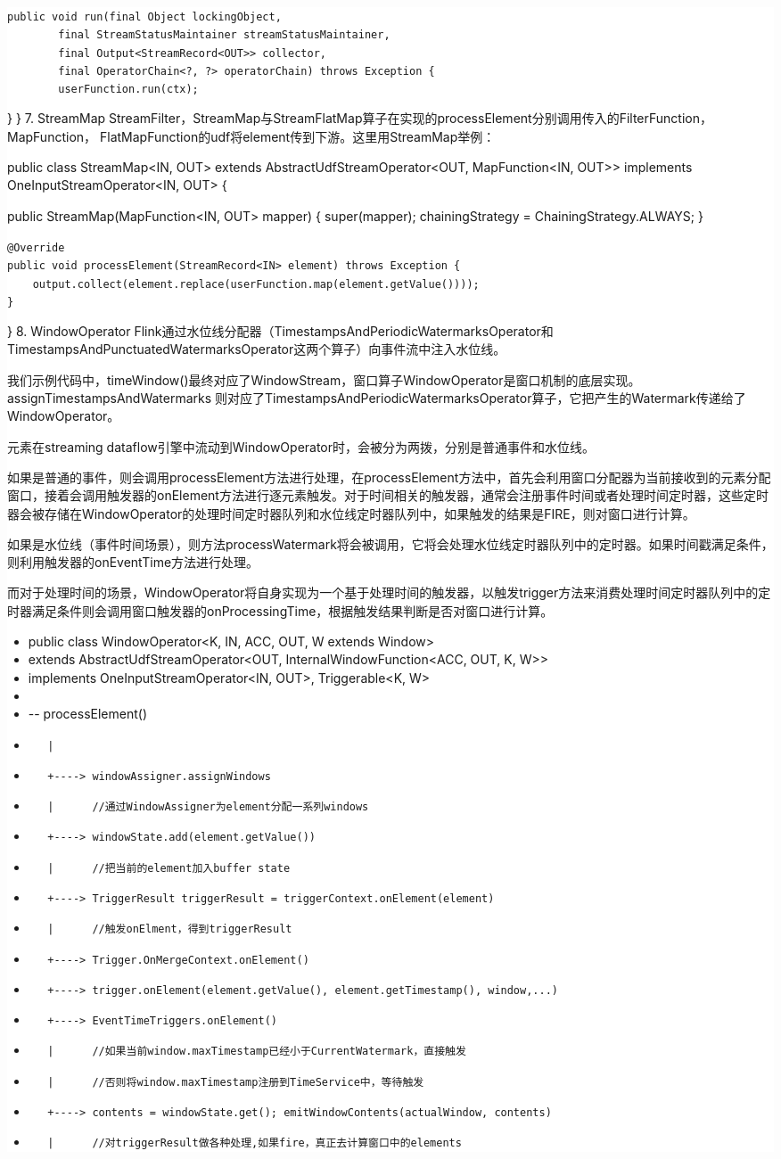   
	public void run(final Object lockingObject,
			final StreamStatusMaintainer streamStatusMaintainer,
			final Output<StreamRecord<OUT>> collector,
			final OperatorChain<?, ?> operatorChain) throws Exception {
			userFunction.run(ctx);    
  }
}
7. StreamMap
StreamFilter，StreamMap与StreamFlatMap算子在实现的processElement分别调用传入的FilterFunction，MapFunction， FlatMapFunction的udf将element传到下游。这里用StreamMap举例：

public class StreamMap<IN, OUT>
		extends AbstractUdfStreamOperator<OUT, MapFunction<IN, OUT>>
		implements OneInputStreamOperator<IN, OUT> {

  public StreamMap(MapFunction<IN, OUT> mapper) {
		super(mapper);
		chainingStrategy = ChainingStrategy.ALWAYS;
	}

	@Override
	public void processElement(StreamRecord<IN> element) throws Exception {
		output.collect(element.replace(userFunction.map(element.getValue())));
	}
}
8. WindowOperator
Flink通过水位线分配器（TimestampsAndPeriodicWatermarksOperator和TimestampsAndPunctuatedWatermarksOperator这两个算子）向事件流中注入水位线。

我们示例代码中，timeWindow()最终对应了WindowStream，窗口算子WindowOperator是窗口机制的底层实现。assignTimestampsAndWatermarks 则对应了TimestampsAndPeriodicWatermarksOperator算子，它把产生的Watermark传递给了WindowOperator。

元素在streaming dataflow引擎中流动到WindowOperator时，会被分为两拨，分别是普通事件和水位线。

如果是普通的事件，则会调用processElement方法进行处理，在processElement方法中，首先会利用窗口分配器为当前接收到的元素分配窗口，接着会调用触发器的onElement方法进行逐元素触发。对于时间相关的触发器，通常会注册事件时间或者处理时间定时器，这些定时器会被存储在WindowOperator的处理时间定时器队列和水位线定时器队列中，如果触发的结果是FIRE，则对窗口进行计算。

如果是水位线（事件时间场景），则方法processWatermark将会被调用，它将会处理水位线定时器队列中的定时器。如果时间戳满足条件，则利用触发器的onEventTime方法进行处理。

而对于处理时间的场景，WindowOperator将自身实现为一个基于处理时间的触发器，以触发trigger方法来消费处理时间定时器队列中的定时器满足条件则会调用窗口触发器的onProcessingTime，根据触发结果判断是否对窗口进行计算。

 * public class WindowOperator<K, IN, ACC, OUT, W extends Window>
 * 	extends AbstractUdfStreamOperator<OUT, InternalWindowFunction<ACC, OUT, K, W>>
 * 	implements OneInputStreamOperator<IN, OUT>, Triggerable<K, W> 
 *
 *  -- processElement()
 *        |   
 *        +----> windowAssigner.assignWindows
 *        |      //通过WindowAssigner为element分配一系列windows
 *        +----> windowState.add(element.getValue())
 *        |      //把当前的element加入buffer state 
 *        +----> TriggerResult triggerResult = triggerContext.onElement(element)
 *        |      //触发onElment，得到triggerResult
 *        +----> Trigger.OnMergeContext.onElement()
 *        +----> trigger.onElement(element.getValue(), element.getTimestamp(), window,...)
 *        +----> EventTimeTriggers.onElement()
 *        |      //如果当前window.maxTimestamp已经小于CurrentWatermark，直接触发  
 *        |      //否则将window.maxTimestamp注册到TimeService中，等待触发   
 *        +----> contents = windowState.get(); emitWindowContents(actualWindow, contents)
 *        |      //对triggerResult做各种处理,如果fire，真正去计算窗口中的elements
   